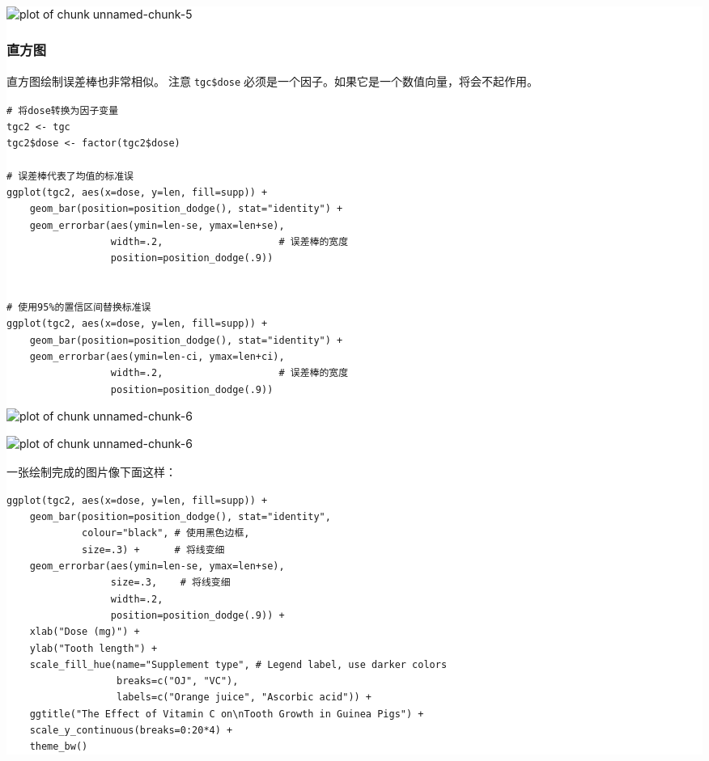 ![plot of chunk unnamed-chunk-5](http://www.cookbook-r.com/Graphs/Plotting_means_and_error_bars_(ggplot2)/figure/unnamed-chunk-5-1.png)

### 直方图

直方图绘制误差棒也非常相似。 注意 `tgc$dose` 必须是一个因子。如果它是一个数值向量，将会不起作用。

```
# 将dose转换为因子变量
tgc2 <- tgc
tgc2$dose <- factor(tgc2$dose)

# 误差棒代表了均值的标准误
ggplot(tgc2, aes(x=dose, y=len, fill=supp)) + 
    geom_bar(position=position_dodge(), stat="identity") +
    geom_errorbar(aes(ymin=len-se, ymax=len+se),
                  width=.2,                    # 误差棒的宽度
                  position=position_dodge(.9))


# 使用95%的置信区间替换标准误
ggplot(tgc2, aes(x=dose, y=len, fill=supp)) + 
    geom_bar(position=position_dodge(), stat="identity") +
    geom_errorbar(aes(ymin=len-ci, ymax=len+ci),
                  width=.2,                    # 误差棒的宽度
                  position=position_dodge(.9))

```

![plot of chunk unnamed-chunk-6](http://www.cookbook-r.com/Graphs/Plotting_means_and_error_bars_(ggplot2)/figure/unnamed-chunk-6-1.png)

![plot of chunk unnamed-chunk-6](http://www.cookbook-r.com/Graphs/Plotting_means_and_error_bars_(ggplot2)/figure/unnamed-chunk-6-2.png)

一张绘制完成的图片像下面这样：

```
ggplot(tgc2, aes(x=dose, y=len, fill=supp)) + 
    geom_bar(position=position_dodge(), stat="identity",
             colour="black", # 使用黑色边框,
             size=.3) +      # 将线变细
    geom_errorbar(aes(ymin=len-se, ymax=len+se),
                  size=.3,    # 将线变细
                  width=.2,
                  position=position_dodge(.9)) +
    xlab("Dose (mg)") +
    ylab("Tooth length") +
    scale_fill_hue(name="Supplement type", # Legend label, use darker colors
                   breaks=c("OJ", "VC"),
                   labels=c("Orange juice", "Ascorbic acid")) +
    ggtitle("The Effect of Vitamin C on\nTooth Growth in Guinea Pigs") +
    scale_y_continuous(breaks=0:20*4) +
    theme_bw()

```

